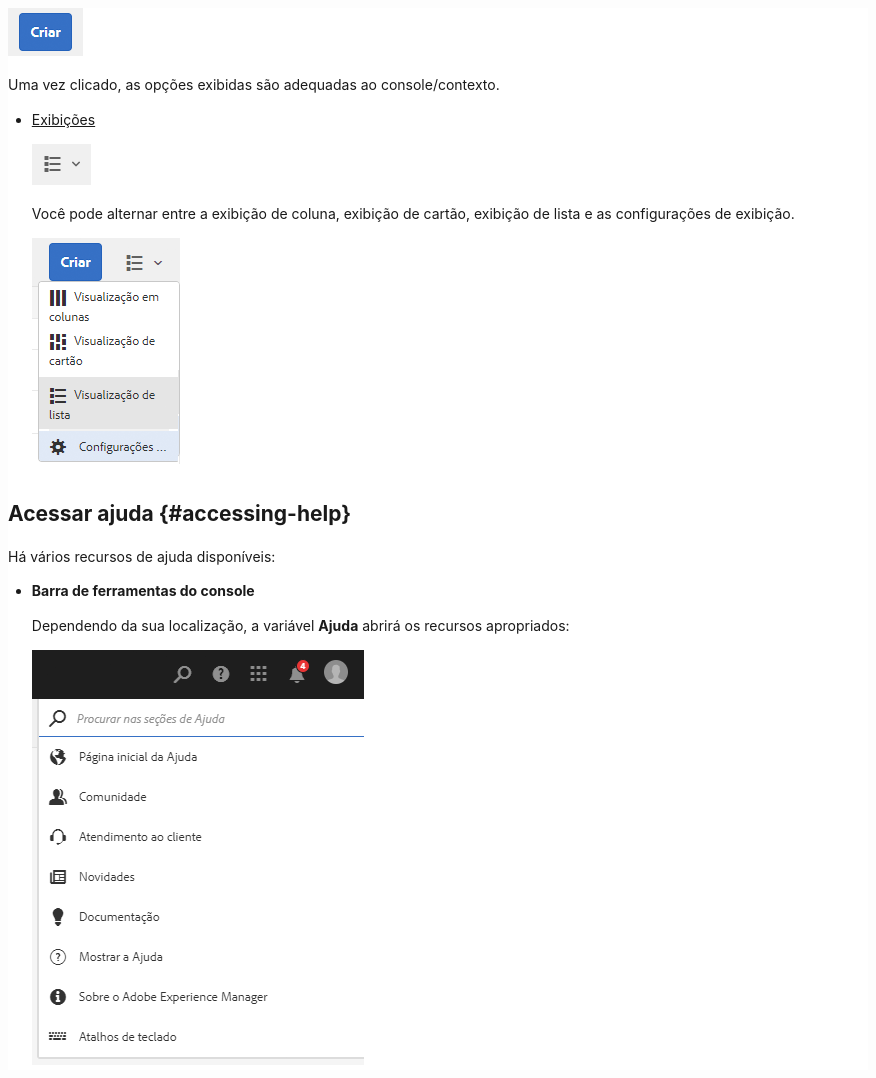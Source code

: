    ![screen_shot_2018-03-23at104301](assets/screen_shot_2018-03-23at104301.png)

   Uma vez clicado, as opções exibidas são adequadas ao console/contexto.

* [Exibições](/help/sites-authoring/basic-handling.md#viewing-and-selecting-resources)

   ![](do-not-localize/screen_shot_2018-03-23at104310.png)

   Você pode alternar entre a exibição de coluna, exibição de cartão, exibição de lista e as configurações de exibição.

   ![screen_shot_2018-03-23at104504](assets/screen_shot_2018-03-23at104504.png)

## Acessar ajuda   {#accessing-help}

Há vários recursos de ajuda disponíveis:

* **Barra de ferramentas do console**

   Dependendo da sua localização, a variável **Ajuda** abrirá os recursos apropriados:

   ![screen_shot_2018-03-20at121326](assets/screen_shot_2018-03-20at121326.png)
